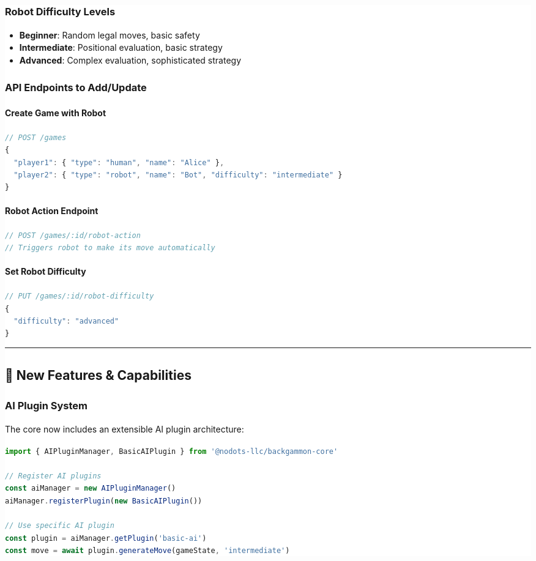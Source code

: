 ### **Robot Difficulty Levels**

- **Beginner**: Random legal moves, basic safety
- **Intermediate**: Positional evaluation, basic strategy
- **Advanced**: Complex evaluation, sophisticated strategy

### **API Endpoints to Add/Update**

#### **Create Game with Robot**

```typescript
// POST /games
{
  "player1": { "type": "human", "name": "Alice" },
  "player2": { "type": "robot", "name": "Bot", "difficulty": "intermediate" }
}
```

#### **Robot Action Endpoint**

```typescript
// POST /games/:id/robot-action
// Triggers robot to make its move automatically
```

#### **Set Robot Difficulty**

```typescript
// PUT /games/:id/robot-difficulty
{
  "difficulty": "advanced"
}
```

---

## 🎯 **New Features & Capabilities**

### **AI Plugin System**

The core now includes an extensible AI plugin architecture:

```typescript
import { AIPluginManager, BasicAIPlugin } from '@nodots-llc/backgammon-core'

// Register AI plugins
const aiManager = new AIPluginManager()
aiManager.registerPlugin(new BasicAIPlugin())

// Use specific AI plugin
const plugin = aiManager.getPlugin('basic-ai')
const move = await plugin.generateMove(gameState, 'intermediate')
```
